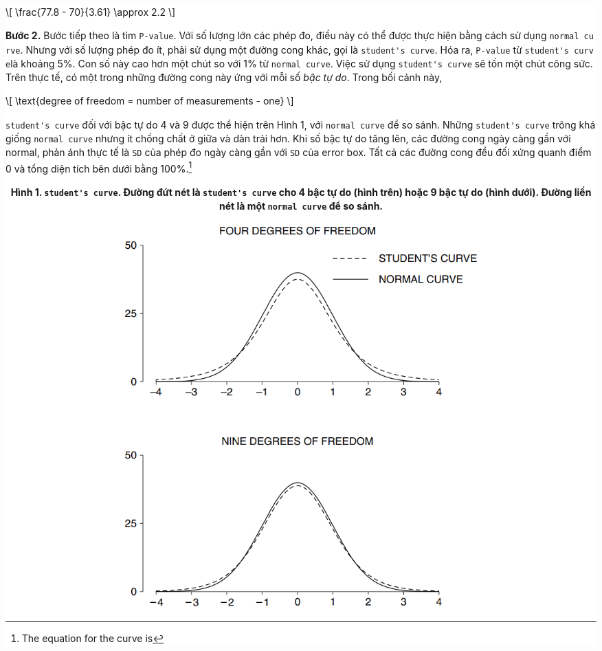 \\[
\frac{77.8 - 70}{3.61} \approx 2.2
\\]

**Bước 2.** Bước tiếp theo là tìm `P-value`. Với số lượng lớn các phép đo, điều này có thể được thực hiện bằng cách sử dụng `normal curve`. Nhưng với số lượng phép đo ít, phải sử dụng một đường cong khác, gọi là `student's curve`. Hóa ra, `P-value` từ `student's curve`là khoảng 5%. Con số này cao hơn một chút so với 1% từ `normal curve`.
Việc sử dụng `student's curve` sẽ tốn một chút công sức. Trên thực tế, có một trong những đường cong này ứng với mỗi số _bậc tự do_. Trong bối cảnh này,

\\[
\text{degree of freedom = number of measurements - one}
\\]

`student's curve` đối với bậc tự do 4 và 9 được thể hiện trên Hình 1, với
`normal curve` để so sánh. Những `student's curve` trông khá giống `normal curve` nhưng ít chồng chất ở giữa và dàn trải hơn. Khi số bậc tự do tăng lên, các đường cong ngày càng gần với normal, phản ánh thực tế là `SD` của phép đo ngày càng gần với `SD` của error box. Tất cả các đường cong đều đối xứng quanh điểm 0 và tổng diện tích bên dưới bằng 100%.[^12]

**<center>Hình 1. `student's curve`. Đường đứt nét là `student's curve` cho 4 bậc tự do (hình trên) hoặc 9 bậc tự do (hình dưới). Đường liền nét là một `normal curve` để so sánh.</center>**

<center><img src="fig1.png" width="60%" height="auto"></center>


[^9]: The anecdote about Student is reported in W. J. Youden, _Experimentation and Measurement_ (Washington, D.C., 1963).
[^10]: The t-test is one of the most popular statistical techniques, and we regret having to present it in a context which is both dry and partially hypothetical. (The story in the text is true, up to where they make a t-test; in practice, they don’t.) We didn’t run across any examples which were simultaneously real, interesting, and plausible. Our difficulty was the following. The t-test is used to compute significance levels. With small samples, some departures from normality can throw the computation off by a large factor. By way of illustration, the figure shows a probability histogram for the t-statistic, based on 10 draws made at random with replacement from the box [−3, −2, 5]. The distribution is far from t-like.\
[^11]: For present purposes, this is just a convention: the factor \\(\sqrt{n/(n − 1)}\\) could be absorbed into the multiplier derived from Student’s curve. In some contexts, however, \\(SD^+\\) is preferred to the SD of the sample as estimator for the SD of the population: \\((SD^+)^2\\) is unbiased, and this matters when pooling variances estimated from a large number of small samples.
[^12]: The equation for the curve is
[^13]: If the tickets in the box follow the normal curve, then the probability histogram for the sum of the draws does too-even with only a few draws. Technically, the convolution of a normal curve with itself gives another normal curve. If the tickets in the box have a known distribution, which is not normal, statisticians can work out the probability histogram for the sum or average of the draws, using convolutions.